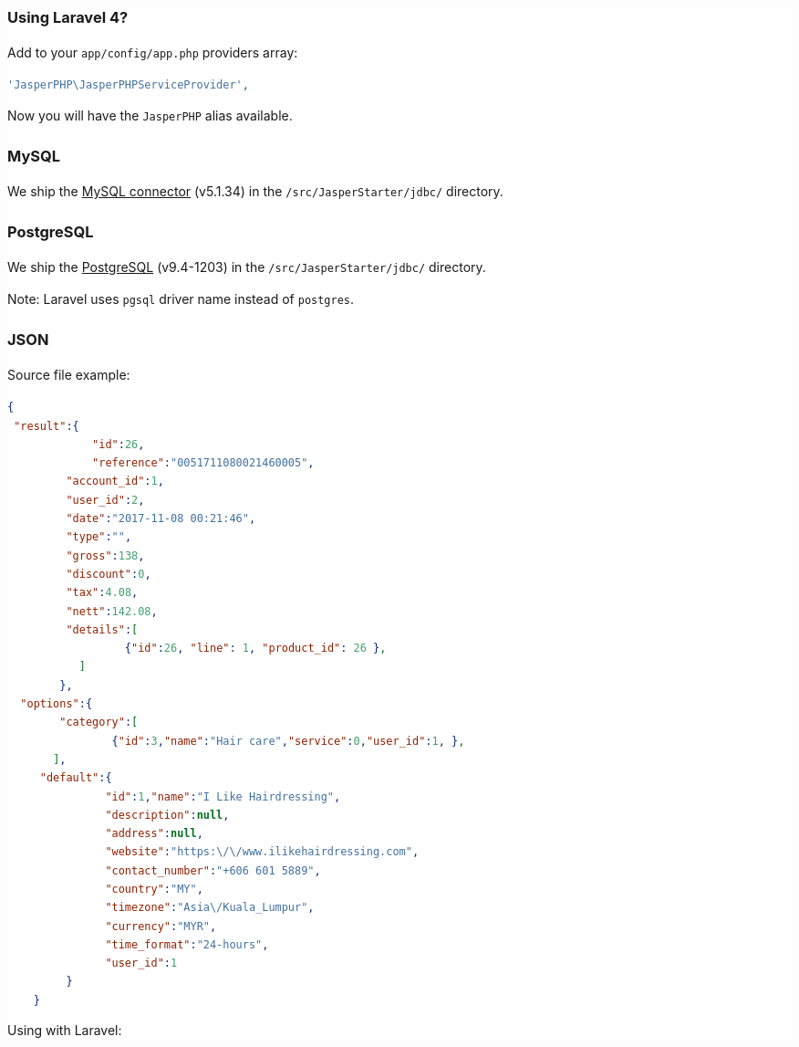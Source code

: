 ### Using Laravel 4?

Add to your `app/config/app.php` providers array:

```php
'JasperPHP\JasperPHPServiceProvider',
```
Now you will have the `JasperPHP` alias available.

### MySQL

We ship the [MySQL connector](http://dev.mysql.com/downloads/connector/j/) (v5.1.34) in the `/src/JasperStarter/jdbc/` directory.

### PostgreSQL

We ship the [PostgreSQL](https://jdbc.postgresql.org/) (v9.4-1203) in the `/src/JasperStarter/jdbc/` directory.

Note: Laravel uses `pgsql` driver name instead of `postgres`. 

### JSON

Source file example:

```json
{
 "result":{
             "id":26,
             "reference":"0051711080021460005",
	     "account_id":1,
	     "user_id":2,
	     "date":"2017-11-08 00:21:46",
	     "type":"",
	     "gross":138,
	     "discount":0,
	     "tax":4.08,
	     "nett":142.08, 
	     "details":[
	              {"id":26, "line": 1, "product_id": 26 },
		   ]
	    },
  "options":{ 
        "category":[
                {"id":3,"name":"Hair care","service":0,"user_id":1, },
	   ],
  	 "default":{
               "id":1,"name":"I Like Hairdressing",
               "description":null,
               "address":null,
               "website":"https:\/\/www.ilikehairdressing.com",
               "contact_number":"+606 601 5889",
               "country":"MY",
               "timezone":"Asia\/Kuala_Lumpur",
               "currency":"MYR",
               "time_format":"24-hours",
               "user_id":1
         }
    }
````
Using with Laravel: 
